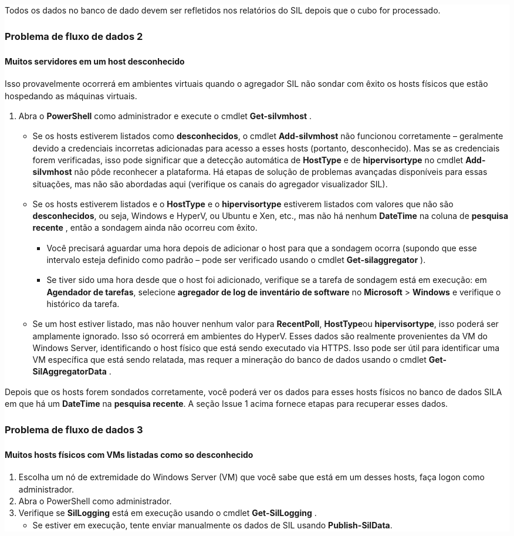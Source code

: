    Todos os dados no banco de dado devem ser refletidos nos relatórios do SIL depois que o cubo for processado.

### <a name="data-flow-issue-2"></a>Problema de fluxo de dados 2
#### <a name="too-many-servers-under-unknown-host"></a>Muitos servidores em um host desconhecido

Isso provavelmente ocorrerá em ambientes virtuais quando o agregador SIL não sondar com êxito os hosts físicos que estão hospedando as máquinas virtuais.

1. Abra o **PowerShell** como administrador e execute o cmdlet **Get-silvmhost** .

    -   Se os hosts estiverem listados como **desconhecidos**, o cmdlet **Add-silvmhost** não funcionou corretamente – geralmente devido a credenciais incorretas adicionadas para acesso a esses hosts (portanto, desconhecido). Mas se as credenciais forem verificadas, isso pode significar que a detecção automática de **HostType** e de **hipervisortype** no cmdlet **Add-silvmhost** não pôde reconhecer a plataforma. Há etapas de solução de problemas avançadas disponíveis para essas situações, mas não são abordadas aqui (verifique os canais do agregador visualizador SIL).

    -   Se os hosts estiverem listados e o **HostType** e o **hipervisortype** estiverem listados com valores que não são **desconhecidos**, ou seja, Windows e HyperV, ou Ubuntu e Xen, etc., mas não há nenhum **DateTime** na coluna de **pesquisa recente** , então a sondagem ainda não ocorreu com êxito.

        -   Você precisará aguardar uma hora depois de adicionar o host para que a sondagem ocorra (supondo que esse intervalo esteja definido como padrão – pode ser verificado usando o cmdlet **Get-silaggregator** ).

        -   Se tiver sido uma hora desde que o host foi adicionado, verifique se a tarefa de sondagem está em execução: em **Agendador de tarefas**, selecione **agregador de log de inventário de software** no **Microsoft** &gt; **Windows** e verifique o histórico da tarefa.

    -   Se um host estiver listado, mas não houver nenhum valor para **RecentPoll**, **HostType**ou **hipervisortype**, isso poderá ser amplamente ignorado. Isso só ocorrerá em ambientes do HyperV. Esses dados são realmente provenientes da VM do Windows Server, identificando o host físico que está sendo executado via HTTPS. Isso pode ser útil para identificar uma VM específica que está sendo relatada, mas requer a mineração do banco de dados usando o cmdlet **Get-SilAggregatorData** .

Depois que os hosts forem sondados corretamente, você poderá ver os dados para esses hosts físicos no banco de dados SILA em que há um **DateTime** na **pesquisa recente**. A seção Issue 1 acima fornece etapas para recuperar esses dados.

### <a name="data-flow-issue-3"></a>Problema de fluxo de dados 3
#### <a name="too-many-physical-hosts-with-vms-listed-as-unknown-os"></a>Muitos hosts físicos com VMs listadas como so desconhecido

1. Escolha um nó de extremidade do Windows Server (VM) que você sabe que está em um desses hosts, faça logon como administrador.
2. Abra o PowerShell como administrador.
3. Verifique se **SilLogging** está em execução usando o cmdlet **Get-SilLogging** .
   - Se estiver em execução, tente enviar manualmente os dados de SIL usando **Publish-SilData**.
